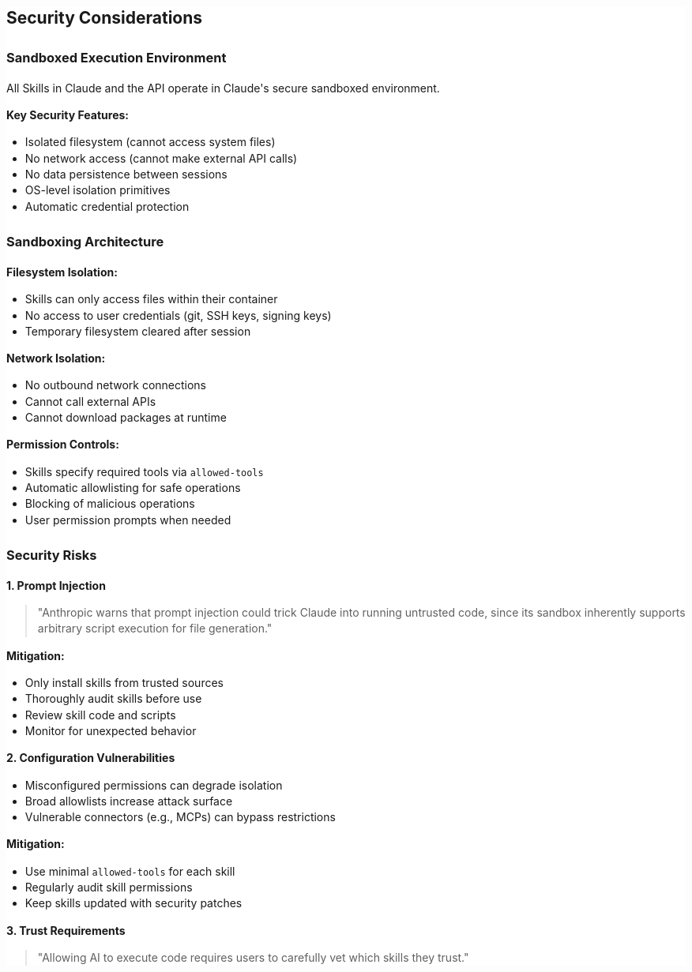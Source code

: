 ## Security Considerations

### Sandboxed Execution Environment

All Skills in Claude and the API operate in Claude's secure sandboxed environment.

**Key Security Features:**
- Isolated filesystem (cannot access system files)
- No network access (cannot make external API calls)
- No data persistence between sessions
- OS-level isolation primitives
- Automatic credential protection

### Sandboxing Architecture

**Filesystem Isolation:**
- Skills can only access files within their container
- No access to user credentials (git, SSH keys, signing keys)
- Temporary filesystem cleared after session

**Network Isolation:**
- No outbound network connections
- Cannot call external APIs
- Cannot download packages at runtime

**Permission Controls:**
- Skills specify required tools via `allowed-tools`
- Automatic allowlisting for safe operations
- Blocking of malicious operations
- User permission prompts when needed

### Security Risks

**1. Prompt Injection**
> "Anthropic warns that prompt injection could trick Claude into running untrusted code, since its sandbox inherently supports arbitrary script execution for file generation."

**Mitigation:**
- Only install skills from trusted sources
- Thoroughly audit skills before use
- Review skill code and scripts
- Monitor for unexpected behavior

**2. Configuration Vulnerabilities**
- Misconfigured permissions can degrade isolation
- Broad allowlists increase attack surface
- Vulnerable connectors (e.g., MCPs) can bypass restrictions

**Mitigation:**
- Use minimal `allowed-tools` for each skill
- Regularly audit skill permissions
- Keep skills updated with security patches

**3. Trust Requirements**
> "Allowing AI to execute code requires users to carefully vet which skills they trust."
